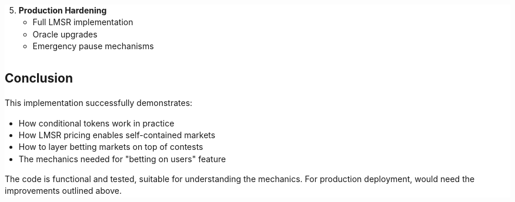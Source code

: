 5. **Production Hardening**
   - Full LMSR implementation
   - Oracle upgrades
   - Emergency pause mechanisms

## Conclusion

This implementation successfully demonstrates:

- How conditional tokens work in practice
- How LMSR pricing enables self-contained markets
- How to layer betting markets on top of contests
- The mechanics needed for "betting on users" feature

The code is functional and tested, suitable for understanding the mechanics. For production deployment, would need the improvements outlined above.

